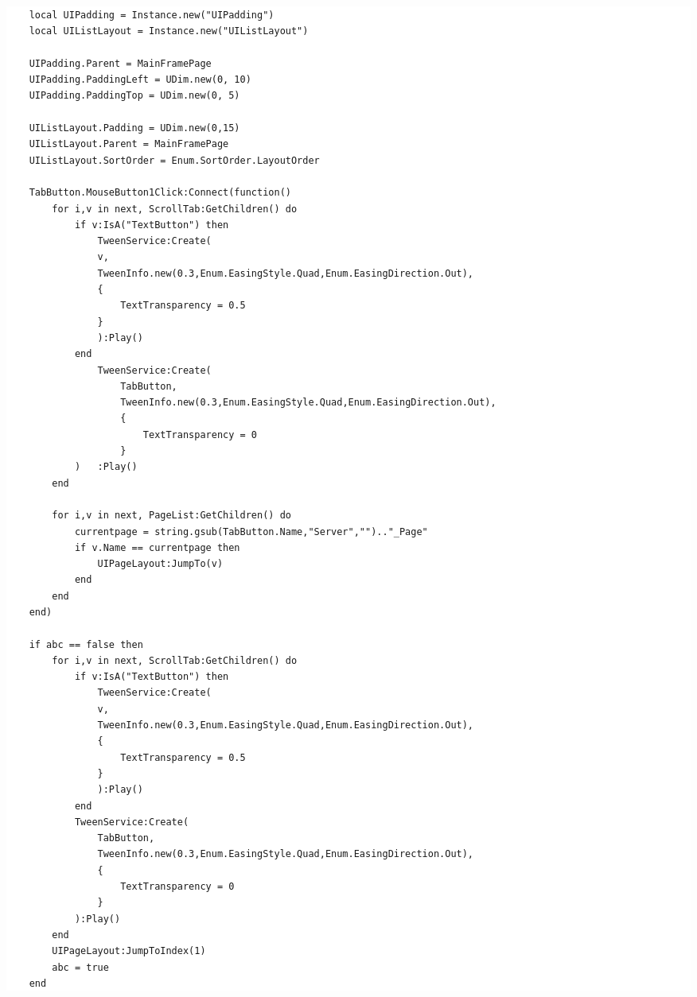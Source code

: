         local UIPadding = Instance.new("UIPadding")
        local UIListLayout = Instance.new("UIListLayout")

        UIPadding.Parent = MainFramePage
        UIPadding.PaddingLeft = UDim.new(0, 10)
        UIPadding.PaddingTop = UDim.new(0, 5)

        UIListLayout.Padding = UDim.new(0,15)
        UIListLayout.Parent = MainFramePage
        UIListLayout.SortOrder = Enum.SortOrder.LayoutOrder

        TabButton.MouseButton1Click:Connect(function()
            for i,v in next, ScrollTab:GetChildren() do
                if v:IsA("TextButton") then
                    TweenService:Create(
                    v,
                    TweenInfo.new(0.3,Enum.EasingStyle.Quad,Enum.EasingDirection.Out),
                    {
                        TextTransparency = 0.5
                    }
                    ):Play()
                end
                    TweenService:Create(
                        TabButton,
                        TweenInfo.new(0.3,Enum.EasingStyle.Quad,Enum.EasingDirection.Out),
                        {
                            TextTransparency = 0
                        }
                )   :Play()
            end

            for i,v in next, PageList:GetChildren() do
                currentpage = string.gsub(TabButton.Name,"Server","").."_Page"
                if v.Name == currentpage then
                    UIPageLayout:JumpTo(v)
                end
            end
        end)

        if abc == false then
            for i,v in next, ScrollTab:GetChildren() do     
                if v:IsA("TextButton") then
                    TweenService:Create(
                    v,
                    TweenInfo.new(0.3,Enum.EasingStyle.Quad,Enum.EasingDirection.Out),
                    {
                        TextTransparency = 0.5
                    }
                    ):Play()
                end
                TweenService:Create(
                    TabButton,
                    TweenInfo.new(0.3,Enum.EasingStyle.Quad,Enum.EasingDirection.Out),
                    {
                        TextTransparency = 0
                    }
                ):Play()
            end
            UIPageLayout:JumpToIndex(1)
            abc = true
        end
